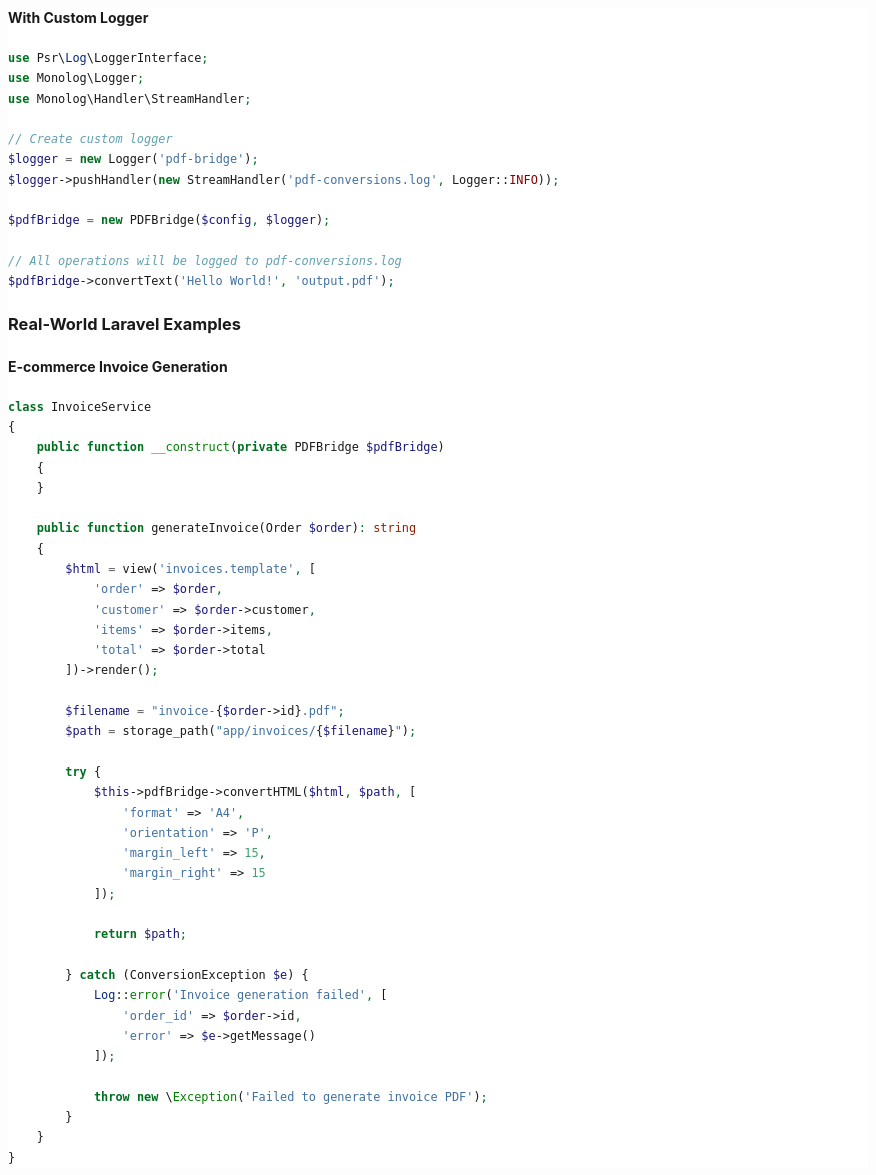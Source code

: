 #### With Custom Logger

```php
use Psr\Log\LoggerInterface;
use Monolog\Logger;
use Monolog\Handler\StreamHandler;

// Create custom logger
$logger = new Logger('pdf-bridge');
$logger->pushHandler(new StreamHandler('pdf-conversions.log', Logger::INFO));

$pdfBridge = new PDFBridge($config, $logger);

// All operations will be logged to pdf-conversions.log
$pdfBridge->convertText('Hello World!', 'output.pdf');
```

### Real-World Laravel Examples

#### E-commerce Invoice Generation

```php
class InvoiceService
{
    public function __construct(private PDFBridge $pdfBridge)
    {
    }
    
    public function generateInvoice(Order $order): string
    {
        $html = view('invoices.template', [
            'order' => $order,
            'customer' => $order->customer,
            'items' => $order->items,
            'total' => $order->total
        ])->render();
        
        $filename = "invoice-{$order->id}.pdf";
        $path = storage_path("app/invoices/{$filename}");
        
        try {
            $this->pdfBridge->convertHTML($html, $path, [
                'format' => 'A4',
                'orientation' => 'P',
                'margin_left' => 15,
                'margin_right' => 15
            ]);
            
            return $path;
            
        } catch (ConversionException $e) {
            Log::error('Invoice generation failed', [
                'order_id' => $order->id,
                'error' => $e->getMessage()
            ]);
            
            throw new \Exception('Failed to generate invoice PDF');
        }
    }
}
```
